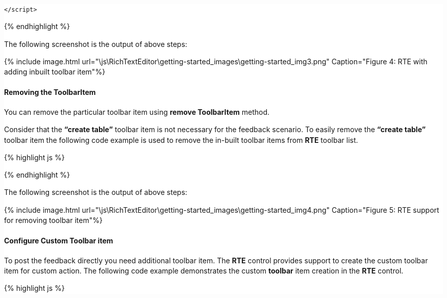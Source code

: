     </script>


{% endhighlight %}



The following screenshot is the output of above steps:



{% include image.html url="\js\RichTextEditor\getting-started_images\getting-started_img3.png" Caption="Figure 4: RTE with adding inbuilt toolbar item"%}

#### Removing the ToolbarItem

You can remove the particular toolbar item using **remove ToolbarItem** method. 

Consider that the **“create table”** toolbar item is not necessary for the feedback scenario. To easily remove the **“create table”** toolbar item the following code example is used to remove the in-built toolbar items from **RTE** toolbar list.



{% highlight js %}

<script type="text/javascript">     
     var editorObj;
     $(function () {            
         $("#feedBackEditor").ejRTE();
         //create the editor object for removing the toolbar item   
         editorObj = $("#feedBackEditor").data('ejRTE'); 
         //remove the create table toolbar item by specifying the create table toolbar id   
         editorObj.removeToolbarItem("feedBackEditorcreateTable");
     });
</script>


{% endhighlight %}



The following screenshot is the output of above steps:



{% include image.html url="\js\RichTextEditor\getting-started_images\getting-started_img4.png" Caption="Figure 5: RTE support for removing toolbar item"%}

#### Configure Custom Toolbar item

To post the feedback directly you need additional toolbar item. The **RTE** control provides support to create the custom toolbar item for custom action. The following code example demonstrates the custom **toolbar** item creation in the **RTE** control.



{% highlight js %}

<script type="text/javascript" class="jsScript">     
    $(function () {
        $("#feedBackEditor").ejRTE({   
         tools: {        
           customTool: [{
                        name: "PostFeedBack", //Id for the newly added tool
                        tooltip: "Submit the feedback",// Shows the tooltip for custom tool
                        css: "FeedBack",
                        action: function () {
                            //when click the custom tool item, the event will triggered                             
                        }
                    }] 
                }
       });
       $("div.FeedBack").html("Post Feedback");       
 });
</script>